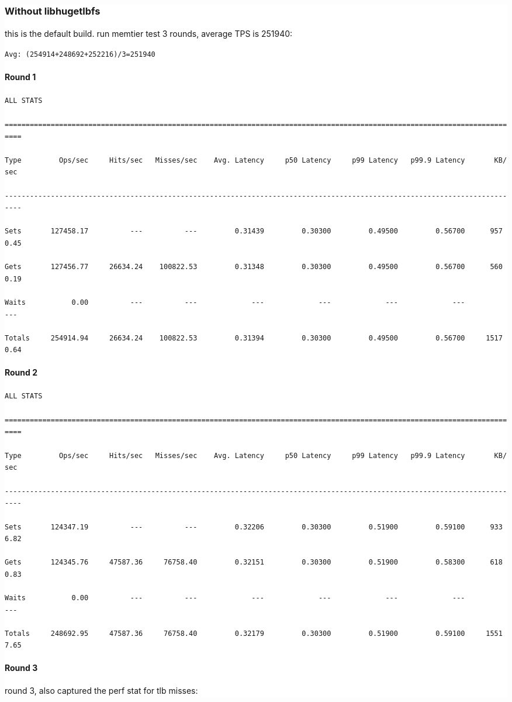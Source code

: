 ### Without libhugetlbfs
this is the default build.  run memtier test 3 rounds, average TPS is 251940:

```
Avg: (254914+248692+252216)/3=251940
```

#### Round 1
```
ALL STATS

============================================================================================================================

Type         Ops/sec     Hits/sec   Misses/sec    Avg. Latency     p50 Latency     p99 Latency   p99.9 Latency       KB/sec

----------------------------------------------------------------------------------------------------------------------------

Sets       127458.17          ---          ---         0.31439         0.30300         0.49500         0.56700      9570.45

Gets       127456.77     26634.24    100822.53         0.31348         0.30300         0.49500         0.56700      5600.19

Waits           0.00          ---          ---             ---             ---             ---             ---          ---

Totals     254914.94     26634.24    100822.53         0.31394         0.30300         0.49500         0.56700     15170.64

```

#### Round 2
```
ALL STATS

============================================================================================================================

Type         Ops/sec     Hits/sec   Misses/sec    Avg. Latency     p50 Latency     p99 Latency   p99.9 Latency       KB/sec

----------------------------------------------------------------------------------------------------------------------------

Sets       124347.19          ---          ---         0.32206         0.30300         0.51900         0.59100      9336.82

Gets       124345.76     47587.36     76758.40         0.32151         0.30300         0.51900         0.58300      6180.83

Waits           0.00          ---          ---             ---             ---             ---             ---          ---

Totals     248692.95     47587.36     76758.40         0.32179         0.30300         0.51900         0.59100     15517.65

```
#### Round 3
round 3, also captured the perf stat for tlb misses:
